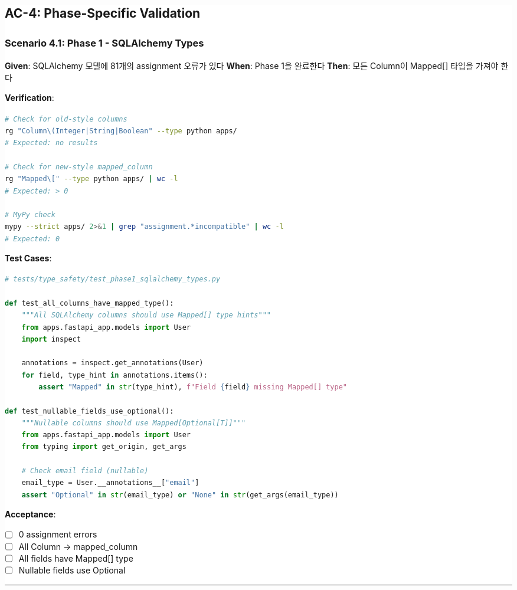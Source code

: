 ## AC-4: Phase-Specific Validation

### Scenario 4.1: Phase 1 - SQLAlchemy Types

**Given**: SQLAlchemy 모델에 81개의 assignment 오류가 있다
**When**: Phase 1을 완료한다
**Then**: 모든 Column이 Mapped[] 타입을 가져야 한다

**Verification**:
```bash
# Check for old-style columns
rg "Column\(Integer|String|Boolean" --type python apps/
# Expected: no results

# Check for new-style mapped_column
rg "Mapped\[" --type python apps/ | wc -l
# Expected: > 0

# MyPy check
mypy --strict apps/ 2>&1 | grep "assignment.*incompatible" | wc -l
# Expected: 0
```

**Test Cases**:
```python
# tests/type_safety/test_phase1_sqlalchemy_types.py

def test_all_columns_have_mapped_type():
    """All SQLAlchemy columns should use Mapped[] type hints"""
    from apps.fastapi_app.models import User
    import inspect

    annotations = inspect.get_annotations(User)
    for field, type_hint in annotations.items():
        assert "Mapped" in str(type_hint), f"Field {field} missing Mapped[] type"

def test_nullable_fields_use_optional():
    """Nullable columns should use Mapped[Optional[T]]"""
    from apps.fastapi_app.models import User
    from typing import get_origin, get_args

    # Check email field (nullable)
    email_type = User.__annotations__["email"]
    assert "Optional" in str(email_type) or "None" in str(get_args(email_type))
```

**Acceptance**:
- [ ] 0 assignment errors
- [ ] All Column → mapped_column
- [ ] All fields have Mapped[] type
- [ ] Nullable fields use Optional

---
